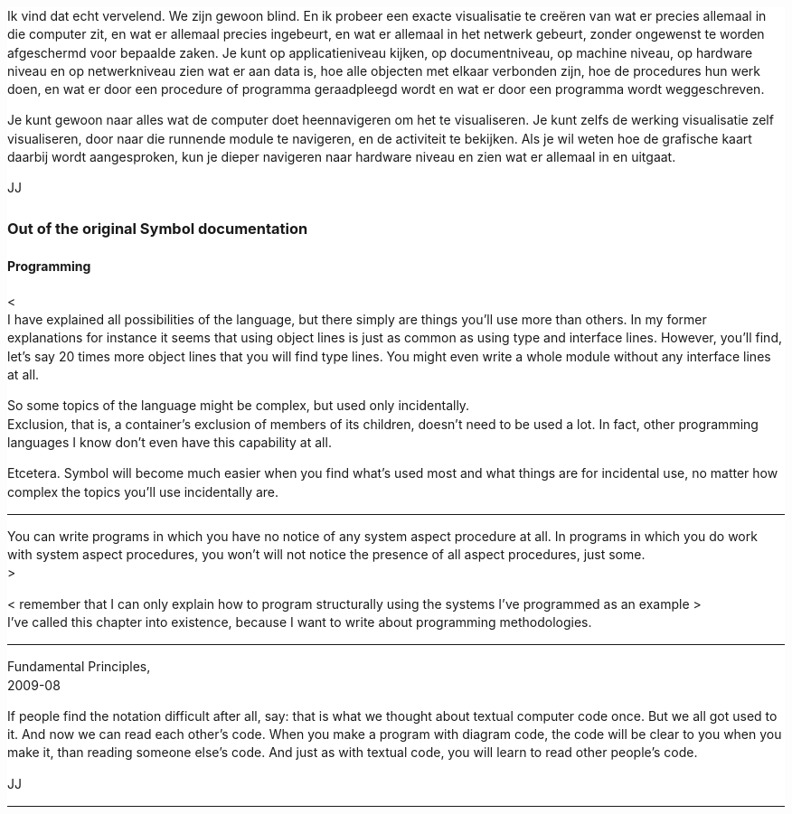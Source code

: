 Ik vind dat echt vervelend. We zijn gewoon blind. En ik probeer een exacte visualisatie te creëren van wat er precies allemaal in die computer zit, en wat er allemaal precies ingebeurt, en wat er allemaal in het netwerk gebeurt, zonder ongewenst te worden afgeschermd voor bepaalde zaken. Je kunt op applicatieniveau kijken, op documentniveau, op machine niveau, op hardware niveau en op netwerkniveau zien wat er aan data is, hoe alle objecten met elkaar verbonden zijn, hoe de procedures hun werk doen, en wat er door een procedure of programma geraadpleegd wordt en wat er door een programma wordt weggeschreven.

Je kunt gewoon naar alles wat de computer doet heennavigeren om het te visualiseren. Je kunt zelfs de werking visualisatie zelf visualiseren, door naar die runnende module te navigeren, en de activiteit te bekijken. Als je wil weten hoe de grafische kaart daarbij wordt aangesproken,
kun je dieper navigeren naar hardware niveau en zien wat er allemaal in en uitgaat.

JJ

### Out of the original Symbol documentation

#### Programming

<  
I have explained all possibilities of the language, but there simply are things you’ll use more than others. In my former explanations for instance it seems that using object lines is just as common as using type and interface lines. However, you’ll find, let’s say 20 times more object lines that you will find type lines. You might even write a whole module without any interface lines at all.

So some topics of the language might be complex, but used only incidentally.  
Exclusion, that is, a container’s exclusion of members of its children, doesn’t need to be used a lot. In fact, other programming languages I know don’t even have this capability at all. 

Etcetera. Symbol will become much easier when you find what’s used most and what things are for incidental use, no matter how complex the topics you’ll use incidentally are.

-----

You can write programs in which you have no notice of any system aspect procedure at all. In programs in which you do work with system aspect procedures, you won’t will not notice the presence of all aspect procedures, just some.  
\>

< remember that I can only explain how to program structurally using the systems I’ve programmed as an example >  
I’ve called this chapter into existence, because I want to write about programming methodologies.

-----

Fundamental Principles,  
2009-08

If people find the notation difficult after all, say: that is what we thought about textual computer code once. But we all got used to it. And now we can read each other’s code. When you make a program with diagram code, the code will be clear to you when you make it, than reading someone else’s code. And just as with textual code, you will learn to read other people’s code.

JJ

-----
